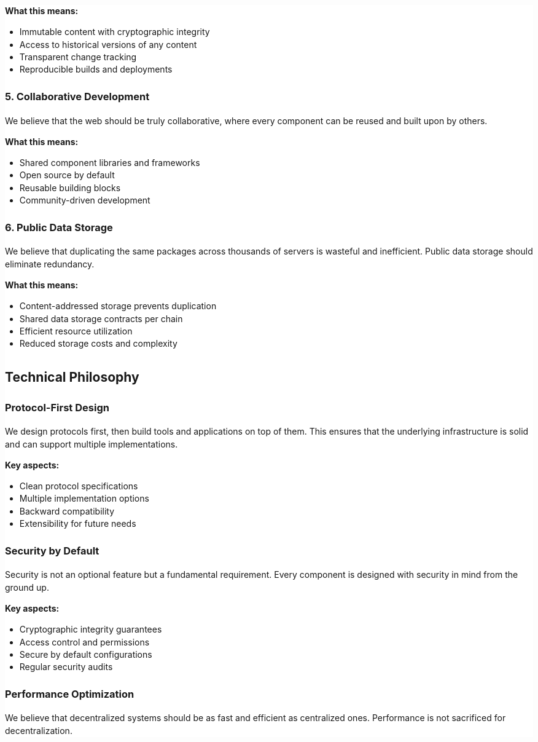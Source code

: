 **What this means:**
- Immutable content with cryptographic integrity
- Access to historical versions of any content
- Transparent change tracking
- Reproducible builds and deployments

### 5. Collaborative Development
We believe that the web should be truly collaborative, where every component can be reused and built upon by others.

**What this means:**
- Shared component libraries and frameworks
- Open source by default
- Reusable building blocks
- Community-driven development

### 6. Public Data Storage
We believe that duplicating the same packages across thousands of servers is wasteful and inefficient. Public data storage should eliminate redundancy.

**What this means:**
- Content-addressed storage prevents duplication
- Shared data storage contracts per chain
- Efficient resource utilization
- Reduced storage costs and complexity

## Technical Philosophy

### Protocol-First Design
We design protocols first, then build tools and applications on top of them. This ensures that the underlying infrastructure is solid and can support multiple implementations.

**Key aspects:**
- Clean protocol specifications
- Multiple implementation options
- Backward compatibility
- Extensibility for future needs

### Security by Default
Security is not an optional feature but a fundamental requirement. Every component is designed with security in mind from the ground up.

**Key aspects:**
- Cryptographic integrity guarantees
- Access control and permissions
- Secure by default configurations
- Regular security audits

### Performance Optimization
We believe that decentralized systems should be as fast and efficient as centralized ones. Performance is not sacrificed for decentralization.
